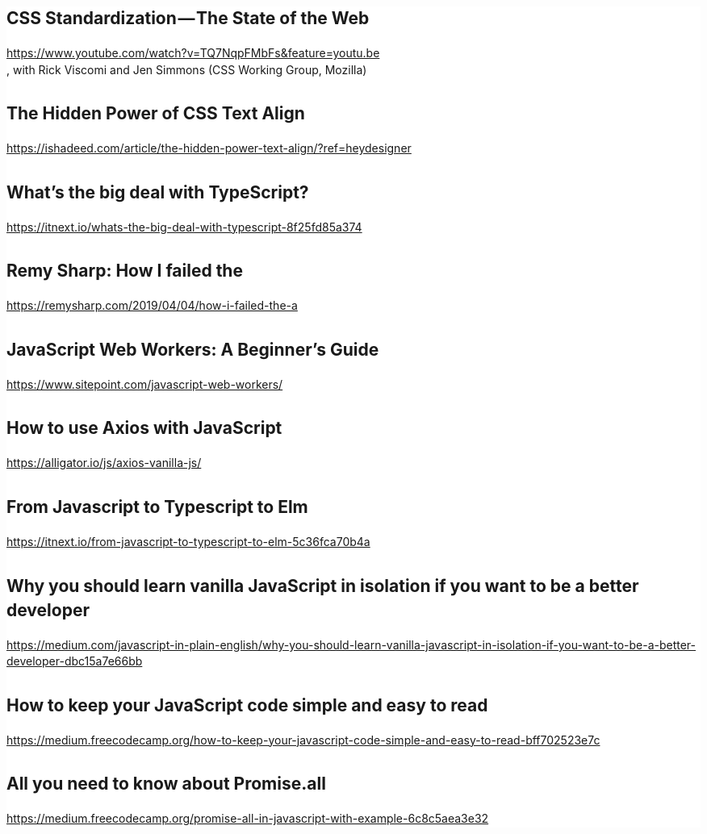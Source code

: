   

## CSS Standardization — The State of the Web  
https://www.youtube.com/watch?v=TQ7NqpFMbFs&feature=youtu.be  
, with Rick Viscomi and Jen Simmons (CSS Working Group, Mozilla) 
  

## The Hidden Power of CSS Text Align  
https://ishadeed.com/article/the-hidden-power-text-align/?ref=heydesigner  
 
  

## What’s the big deal with TypeScript?  
https://itnext.io/whats-the-big-deal-with-typescript-8f25fd85a374  
 
  

## Remy Sharp: How I failed the <a>   
https://remysharp.com/2019/04/04/how-i-failed-the-a  
 
  

## JavaScript Web Workers: A Beginner’s Guide  
https://www.sitepoint.com/javascript-web-workers/  
 
  

## How to use Axios with JavaScript  
https://alligator.io/js/axios-vanilla-js/  
 
  

## From Javascript to Typescript to Elm  
https://itnext.io/from-javascript-to-typescript-to-elm-5c36fca70b4a  
 
  

## Why you should learn vanilla JavaScript in isolation if you want to be a better developer  
https://medium.com/javascript-in-plain-english/why-you-should-learn-vanilla-javascript-in-isolation-if-you-want-to-be-a-better-developer-dbc15a7e66bb  
 
  

## How to keep your JavaScript code simple and easy to read  
https://medium.freecodecamp.org/how-to-keep-your-javascript-code-simple-and-easy-to-read-bff702523e7c  
 
  

## All you need to know about Promise.all  
https://medium.freecodecamp.org/promise-all-in-javascript-with-example-6c8c5aea3e32  
 